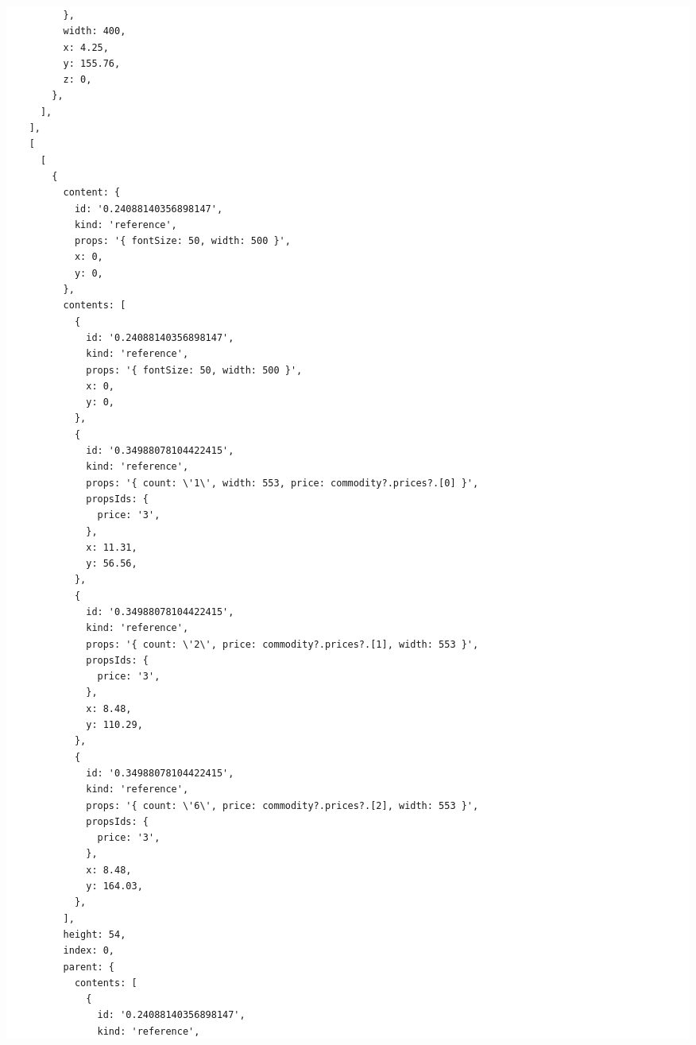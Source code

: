               },
              width: 400,
              x: 4.25,
              y: 155.76,
              z: 0,
            },
          ],
        ],
        [
          [
            {
              content: {
                id: '0.24088140356898147',
                kind: 'reference',
                props: '{ fontSize: 50, width: 500 }',
                x: 0,
                y: 0,
              },
              contents: [
                {
                  id: '0.24088140356898147',
                  kind: 'reference',
                  props: '{ fontSize: 50, width: 500 }',
                  x: 0,
                  y: 0,
                },
                {
                  id: '0.34988078104422415',
                  kind: 'reference',
                  props: '{ count: \'1\', width: 553, price: commodity?.prices?.[0] }',
                  propsIds: {
                    price: '3',
                  },
                  x: 11.31,
                  y: 56.56,
                },
                {
                  id: '0.34988078104422415',
                  kind: 'reference',
                  props: '{ count: \'2\', price: commodity?.prices?.[1], width: 553 }',
                  propsIds: {
                    price: '3',
                  },
                  x: 8.48,
                  y: 110.29,
                },
                {
                  id: '0.34988078104422415',
                  kind: 'reference',
                  props: '{ count: \'6\', price: commodity?.prices?.[2], width: 553 }',
                  propsIds: {
                    price: '3',
                  },
                  x: 8.48,
                  y: 164.03,
                },
              ],
              height: 54,
              index: 0,
              parent: {
                contents: [
                  {
                    id: '0.24088140356898147',
                    kind: 'reference',